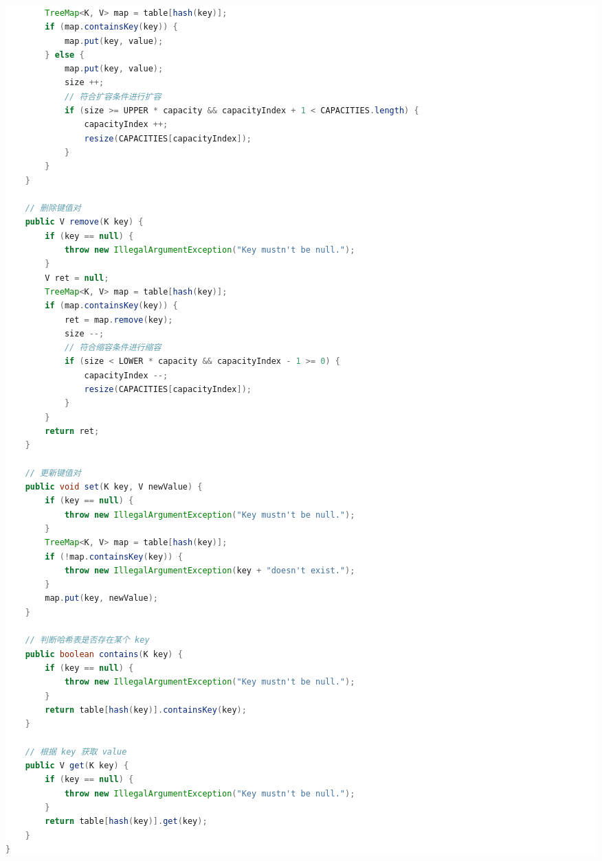 ```java
        TreeMap<K, V> map = table[hash(key)];
        if (map.containsKey(key)) {
            map.put(key, value);
        } else {
            map.put(key, value);
            size ++;
            // 符合扩容条件进⾏扩容
            if (size >= UPPER * capacity && capacityIndex + 1 < CAPACITIES.length) {
                capacityIndex ++;
                resize(CAPACITIES[capacityIndex]);
            }
        }
    }

    // 删除键值对
    public V remove(K key) {
        if (key == null) {
            throw new IllegalArgumentException("Key mustn't be null.");
        }
        V ret = null;
        TreeMap<K, V> map = table[hash(key)];
        if (map.containsKey(key)) {
            ret = map.remove(key);
            size --;
            // 符合缩容条件进⾏缩容
            if (size < LOWER * capacity && capacityIndex - 1 >= 0) {
                capacityIndex --;
                resize(CAPACITIES[capacityIndex]);
            }
        }
        return ret;
    }

    // 更新键值对
    public void set(K key, V newValue) {
        if (key == null) {
            throw new IllegalArgumentException("Key mustn't be null.");
        }
        TreeMap<K, V> map = table[hash(key)];
        if (!map.containsKey(key)) {
            throw new IllegalArgumentException(key + "doesn't exist.");
        }
        map.put(key, newValue);
    }

    // 判断哈希表是否存在某个 key
    public boolean contains(K key) {
        if (key == null) {
            throw new IllegalArgumentException("Key mustn't be null.");
        }
        return table[hash(key)].containsKey(key);
    }

    // 根据 key 获取 value
    public V get(K key) {
        if (key == null) {
            throw new IllegalArgumentException("Key mustn't be null.");
        }
        return table[hash(key)].get(key);
    }
}
```
